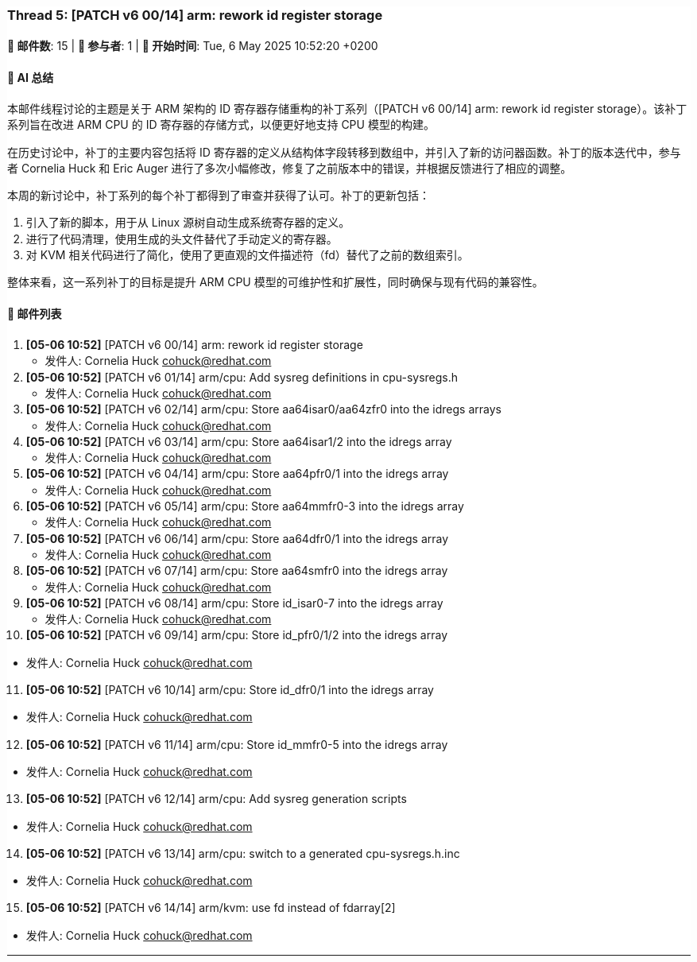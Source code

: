 
### Thread 5: [PATCH v6 00/14] arm: rework id register storage

**📧 邮件数**: 15 | **👥 参与者**: 1 | **📅 开始时间**: Tue,  6 May 2025 10:52:20 +0200

#### 🤖 AI 总结

本邮件线程讨论的主题是关于 ARM 架构的 ID 寄存器存储重构的补丁系列（[PATCH v6 00/14] arm: rework id register storage）。该补丁系列旨在改进 ARM CPU 的 ID 寄存器的存储方式，以便更好地支持 CPU 模型的构建。

在历史讨论中，补丁的主要内容包括将 ID 寄存器的定义从结构体字段转移到数组中，并引入了新的访问器函数。补丁的版本迭代中，参与者 Cornelia Huck 和 Eric Auger 进行了多次小幅修改，修复了之前版本中的错误，并根据反馈进行了相应的调整。

本周的新讨论中，补丁系列的每个补丁都得到了审查并获得了认可。补丁的更新包括：
1. 引入了新的脚本，用于从 Linux 源树自动生成系统寄存器的定义。
2. 进行了代码清理，使用生成的头文件替代了手动定义的寄存器。
3. 对 KVM 相关代码进行了简化，使用了更直观的文件描述符（fd）替代了之前的数组索引。

整体来看，这一系列补丁的目标是提升 ARM CPU 模型的可维护性和扩展性，同时确保与现有代码的兼容性。

#### 📝 邮件列表

1. **[05-06 10:52]** [PATCH v6 00/14] arm: rework id register storage
   - 发件人: Cornelia Huck <cohuck@redhat.com>
2. **[05-06 10:52]** [PATCH v6 01/14] arm/cpu: Add sysreg definitions in cpu-sysregs.h
   - 发件人: Cornelia Huck <cohuck@redhat.com>
3. **[05-06 10:52]** [PATCH v6 02/14] arm/cpu: Store aa64isar0/aa64zfr0 into the idregs arrays
   - 发件人: Cornelia Huck <cohuck@redhat.com>
4. **[05-06 10:52]** [PATCH v6 03/14] arm/cpu: Store aa64isar1/2 into the idregs array
   - 发件人: Cornelia Huck <cohuck@redhat.com>
5. **[05-06 10:52]** [PATCH v6 04/14] arm/cpu: Store aa64pfr0/1 into the idregs array
   - 发件人: Cornelia Huck <cohuck@redhat.com>
6. **[05-06 10:52]** [PATCH v6 05/14] arm/cpu: Store aa64mmfr0-3 into the idregs array
   - 发件人: Cornelia Huck <cohuck@redhat.com>
7. **[05-06 10:52]** [PATCH v6 06/14] arm/cpu: Store aa64dfr0/1 into the idregs array
   - 发件人: Cornelia Huck <cohuck@redhat.com>
8. **[05-06 10:52]** [PATCH v6 07/14] arm/cpu: Store aa64smfr0 into the idregs array
   - 发件人: Cornelia Huck <cohuck@redhat.com>
9. **[05-06 10:52]** [PATCH v6 08/14] arm/cpu: Store id_isar0-7 into the idregs array
   - 发件人: Cornelia Huck <cohuck@redhat.com>
10. **[05-06 10:52]** [PATCH v6 09/14] arm/cpu: Store id_pfr0/1/2 into the idregs array
   - 发件人: Cornelia Huck <cohuck@redhat.com>
11. **[05-06 10:52]** [PATCH v6 10/14] arm/cpu: Store id_dfr0/1 into the idregs array
   - 发件人: Cornelia Huck <cohuck@redhat.com>
12. **[05-06 10:52]** [PATCH v6 11/14] arm/cpu: Store id_mmfr0-5 into the idregs array
   - 发件人: Cornelia Huck <cohuck@redhat.com>
13. **[05-06 10:52]** [PATCH v6 12/14] arm/cpu: Add sysreg generation scripts
   - 发件人: Cornelia Huck <cohuck@redhat.com>
14. **[05-06 10:52]** [PATCH v6 13/14] arm/cpu: switch to a generated cpu-sysregs.h.inc
   - 发件人: Cornelia Huck <cohuck@redhat.com>
15. **[05-06 10:52]** [PATCH v6 14/14] arm/kvm: use fd instead of fdarray[2]
   - 发件人: Cornelia Huck <cohuck@redhat.com>

---